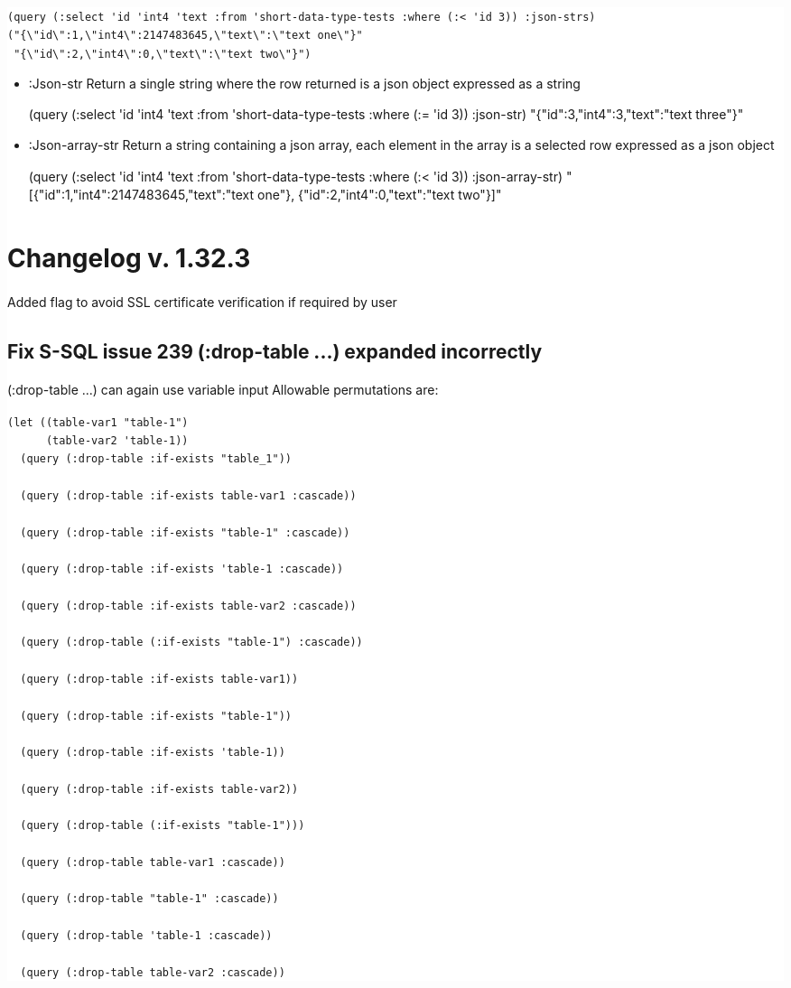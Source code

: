     (query (:select 'id 'int4 'text :from 'short-data-type-tests :where (:< 'id 3)) :json-strs)
    ("{\"id\":1,\"int4\":2147483645,\"text\":\"text one\"}"
     "{\"id\":2,\"int4\":0,\"text\":\"text two\"}")

- :Json-str
Return a single string where the row returned is a json object expressed as a string

    (query (:select 'id 'int4 'text :from 'short-data-type-tests :where (:= 'id 3)) :json-str)
    "{\"id\":3,\"int4\":3,\"text\":\"text three\"}"

- :Json-array-str
Return a string containing a json array, each element in the array is a selected row expressed as a json object

    (query (:select 'id 'int4 'text :from 'short-data-type-tests :where (:< 'id 3)) :json-array-str)
    "[{\"id\":1,\"int4\":2147483645,\"text\":\"text one\"}, {\"id\":2,\"int4\":0,\"text\":\"text two\"}]"

# Changelog v. 1.32.3

Added flag to avoid SSL certificate verification if required by user

## Fix S-SQL issue 239 (:drop-table ...) expanded incorrectly

(:drop-table ...) can again use variable input
Allowable permutations are:

    (let ((table-var1 "table-1")
          (table-var2 'table-1))
      (query (:drop-table :if-exists "table_1"))

      (query (:drop-table :if-exists table-var1 :cascade))

      (query (:drop-table :if-exists "table-1" :cascade))

      (query (:drop-table :if-exists 'table-1 :cascade))

      (query (:drop-table :if-exists table-var2 :cascade))

      (query (:drop-table (:if-exists "table-1") :cascade))

      (query (:drop-table :if-exists table-var1))

      (query (:drop-table :if-exists "table-1"))

      (query (:drop-table :if-exists 'table-1))

      (query (:drop-table :if-exists table-var2))

      (query (:drop-table (:if-exists "table-1")))

      (query (:drop-table table-var1 :cascade))

      (query (:drop-table "table-1" :cascade))

      (query (:drop-table 'table-1 :cascade))

      (query (:drop-table table-var2 :cascade))
